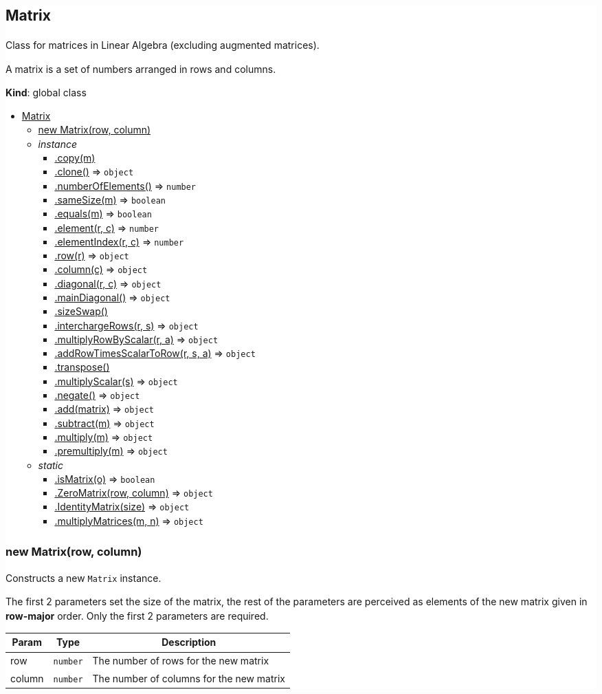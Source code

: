 <a name="Matrix"></a>

## Matrix
Class for matrices in Linear Algebra (excluding augmented matrices).

A matrix is a set of numbers arranged in rows and columns.

**Kind**: global class  

* [Matrix](#Matrix)
    * [new Matrix(row, column)](#new_Matrix_new)
    * _instance_
        * [.copy(m)](#Matrix+copy)
        * [.clone()](#Matrix+clone) ⇒ <code>object</code>
        * [.numberOfElements()](#Matrix+numberOfElements) ⇒ <code>number</code>
        * [.sameSize(m)](#Matrix+sameSize) ⇒ <code>boolean</code>
        * [.equals(m)](#Matrix+equals) ⇒ <code>boolean</code>
        * [.element(r, c)](#Matrix+element) ⇒ <code>number</code>
        * [.elementIndex(r, c)](#Matrix+elementIndex) ⇒ <code>number</code>
        * [.row(r)](#Matrix+row) ⇒ <code>object</code>
        * [.column(c)](#Matrix+column) ⇒ <code>object</code>
        * [.diagonal(r, c)](#Matrix+diagonal) ⇒ <code>object</code>
        * [.mainDiagonal()](#Matrix+mainDiagonal) ⇒ <code>object</code>
        * [.sizeSwap()](#Matrix+sizeSwap)
        * [.interchargeRows(r, s)](#Matrix+interchargeRows) ⇒ <code>object</code>
        * [.multiplyRowByScalar(r, a)](#Matrix+multiplyRowByScalar) ⇒ <code>object</code>
        * [.addRowTimesScalarToRow(r, s, a)](#Matrix+addRowTimesScalarToRow) ⇒ <code>object</code>
        * [.transpose()](#Matrix+transpose)
        * [.multiplyScalar(s)](#Matrix+multiplyScalar) ⇒ <code>object</code>
        * [.negate()](#Matrix+negate) ⇒ <code>object</code>
        * [.add(matrix)](#Matrix+add) ⇒ <code>object</code>
        * [.subtract(m)](#Matrix+subtract) ⇒ <code>object</code>
        * [.multiply(m)](#Matrix+multiply) ⇒ <code>object</code>
        * [.premultiply(m)](#Matrix+premultiply) ⇒ <code>object</code>
    * _static_
        * [.isMatrix(o)](#Matrix.isMatrix) ⇒ <code>boolean</code>
        * [.ZeroMatrix(row, column)](#Matrix.ZeroMatrix) ⇒ <code>object</code>
        * [.IdentityMatrix(size)](#Matrix.IdentityMatrix) ⇒ <code>object</code>
        * [.multiplyMatrices(m, n)](#Matrix.multiplyMatrices) ⇒ <code>object</code>

<a name="new_Matrix_new"></a>

### new Matrix(row, column)
Constructs a new `Matrix` instance.

The first 2 parameters set the size of the matrix, the rest of the
parameters are perceived as elements of the new matrix given in
**row-major** order. Only the first 2 parameters are required.


| Param | Type | Description |
| --- | --- | --- |
| row | <code>number</code> | The number of rows for the new matrix |
| column | <code>number</code> | The number of columns for the new matrix |

